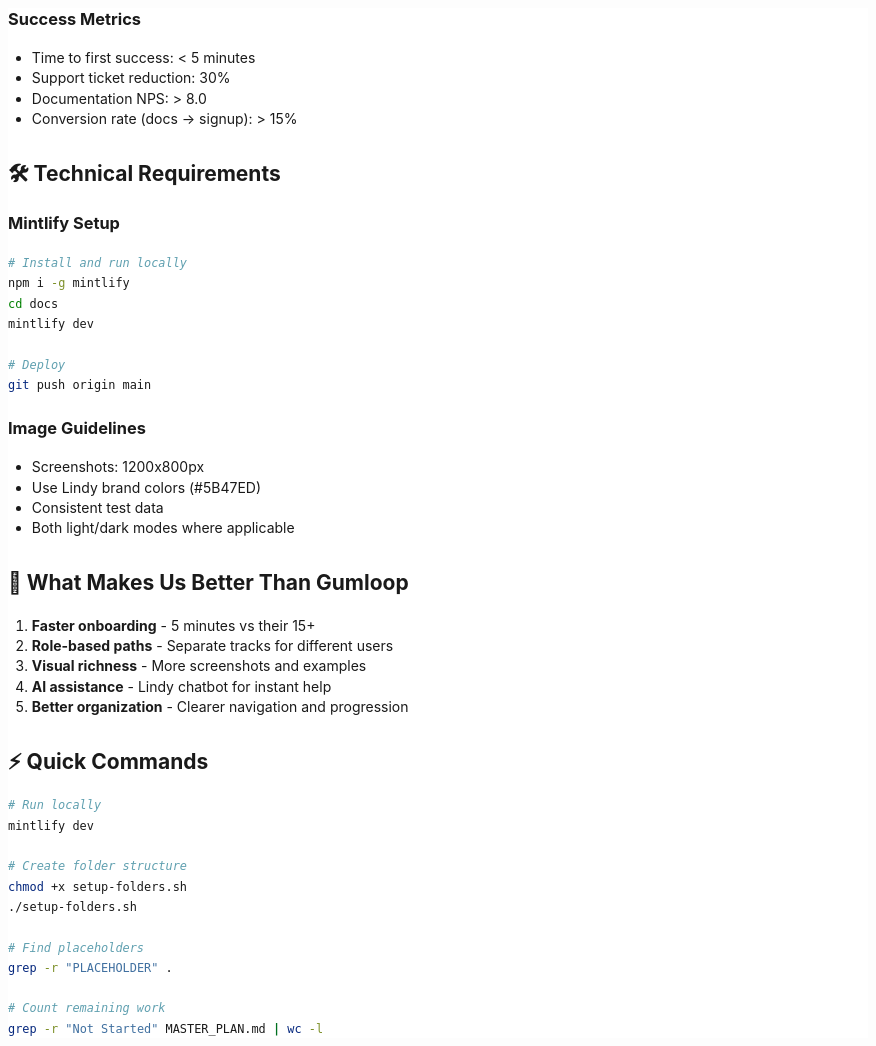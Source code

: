 ### Success Metrics
- Time to first success: < 5 minutes
- Support ticket reduction: 30%
- Documentation NPS: > 8.0
- Conversion rate (docs → signup): > 15%

## 🛠 Technical Requirements

### Mintlify Setup
```bash
# Install and run locally
npm i -g mintlify
cd docs
mintlify dev

# Deploy
git push origin main
```

### Image Guidelines
- Screenshots: 1200x800px
- Use Lindy brand colors (#5B47ED)
- Consistent test data
- Both light/dark modes where applicable

## 🎨 What Makes Us Better Than Gumloop

1. **Faster onboarding** - 5 minutes vs their 15+
2. **Role-based paths** - Separate tracks for different users
3. **Visual richness** - More screenshots and examples
4. **AI assistance** - Lindy chatbot for instant help
5. **Better organization** - Clearer navigation and progression

## ⚡ Quick Commands

```bash
# Run locally
mintlify dev

# Create folder structure
chmod +x setup-folders.sh
./setup-folders.sh

# Find placeholders
grep -r "PLACEHOLDER" .

# Count remaining work
grep -r "Not Started" MASTER_PLAN.md | wc -l
```
